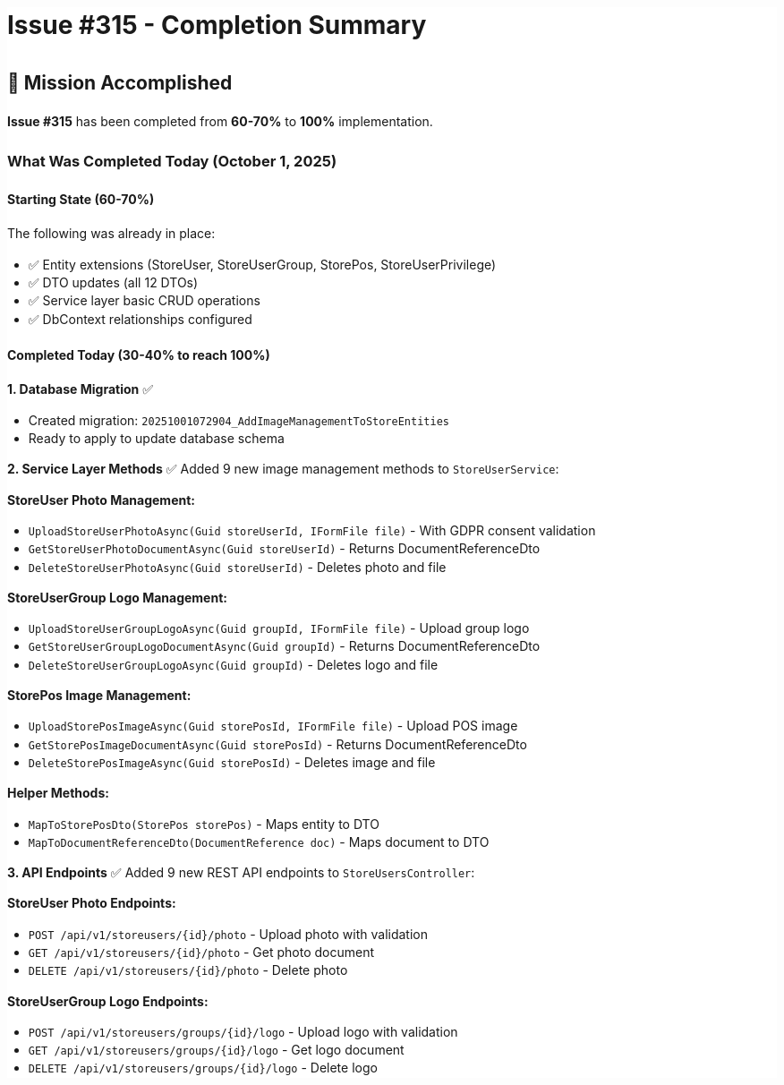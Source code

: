 # Issue #315 - Completion Summary

## 🎯 Mission Accomplished

**Issue #315** has been completed from **60-70%** to **100%** implementation.

### What Was Completed Today (October 1, 2025)

#### Starting State (60-70%)
The following was already in place:
- ✅ Entity extensions (StoreUser, StoreUserGroup, StorePos, StoreUserPrivilege)
- ✅ DTO updates (all 12 DTOs)
- ✅ Service layer basic CRUD operations
- ✅ DbContext relationships configured

#### Completed Today (30-40% to reach 100%)

**1. Database Migration** ✅
- Created migration: `20251001072904_AddImageManagementToStoreEntities`
- Ready to apply to update database schema

**2. Service Layer Methods** ✅
Added 9 new image management methods to `StoreUserService`:

**StoreUser Photo Management:**
- `UploadStoreUserPhotoAsync(Guid storeUserId, IFormFile file)` - With GDPR consent validation
- `GetStoreUserPhotoDocumentAsync(Guid storeUserId)` - Returns DocumentReferenceDto
- `DeleteStoreUserPhotoAsync(Guid storeUserId)` - Deletes photo and file

**StoreUserGroup Logo Management:**
- `UploadStoreUserGroupLogoAsync(Guid groupId, IFormFile file)` - Upload group logo
- `GetStoreUserGroupLogoDocumentAsync(Guid groupId)` - Returns DocumentReferenceDto
- `DeleteStoreUserGroupLogoAsync(Guid groupId)` - Deletes logo and file

**StorePos Image Management:**
- `UploadStorePosImageAsync(Guid storePosId, IFormFile file)` - Upload POS image
- `GetStorePosImageDocumentAsync(Guid storePosId)` - Returns DocumentReferenceDto
- `DeleteStorePosImageAsync(Guid storePosId)` - Deletes image and file

**Helper Methods:**
- `MapToStorePosDto(StorePos storePos)` - Maps entity to DTO
- `MapToDocumentReferenceDto(DocumentReference doc)` - Maps document to DTO

**3. API Endpoints** ✅
Added 9 new REST API endpoints to `StoreUsersController`:

**StoreUser Photo Endpoints:**
- `POST /api/v1/storeusers/{id}/photo` - Upload photo with validation
- `GET /api/v1/storeusers/{id}/photo` - Get photo document
- `DELETE /api/v1/storeusers/{id}/photo` - Delete photo

**StoreUserGroup Logo Endpoints:**
- `POST /api/v1/storeusers/groups/{id}/logo` - Upload logo with validation
- `GET /api/v1/storeusers/groups/{id}/logo` - Get logo document
- `DELETE /api/v1/storeusers/groups/{id}/logo` - Delete logo

